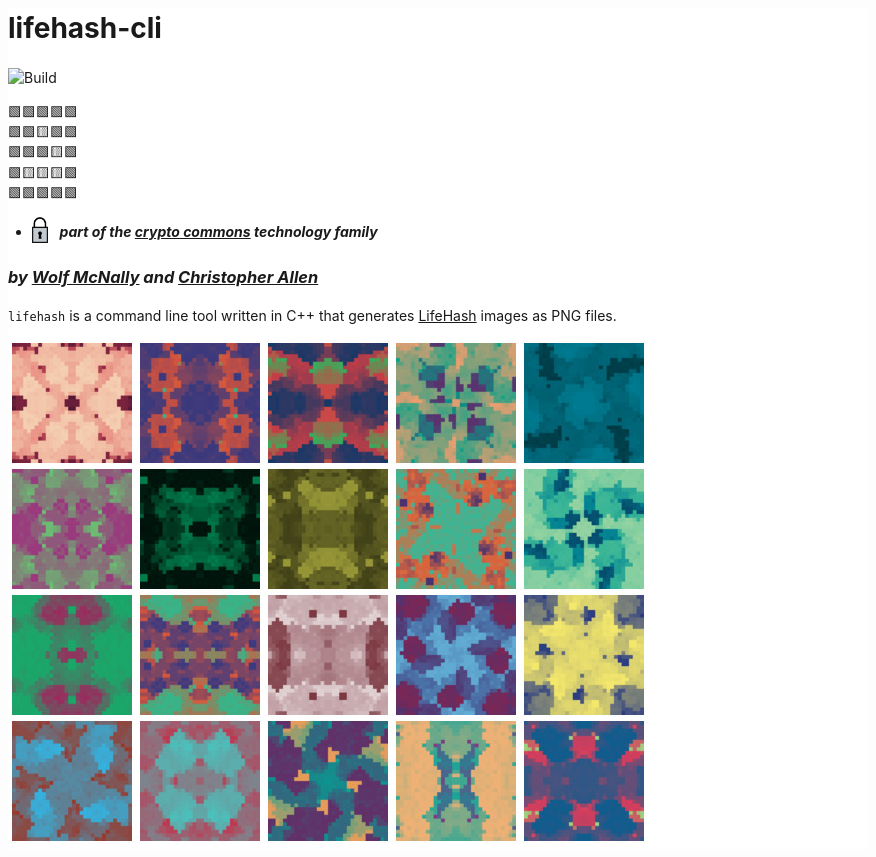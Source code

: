 # lifehash-cli

![Build](https://github.com/BlockchainCommons/lifehash-cli/workflows/ci/badge.svg)

🟩🟩🟩🟩🟩<br/>
🟩🟩🟨🟩🟩<br/>
🟩🟩🟩🟨🟩<br/>
🟩🟨🟨🟨🟩<br/>
🟩🟩🟩🟩🟩<br/>

* <img src="images/logos/crypto-commons-super-simple.png" width=16 valign="bottom">&nbsp;&nbsp; ***part of the [crypto commons](https://github.com/BlockchainCommons/crypto-commons/blob/master/README.md) technology family***

### _by [Wolf McNally](https://www.github.com/wolfmcnally) and [Christopher Allen](https://www.github.com/ChristopherA)_

`lifehash` is a command line tool written in C++ that generates [LifeHash](https://github.com/BlockchainCommons/bc-lifehash) images as PNG files.

![LifeHash Montage](Art/montage.jpg?raw=true "Montage")
